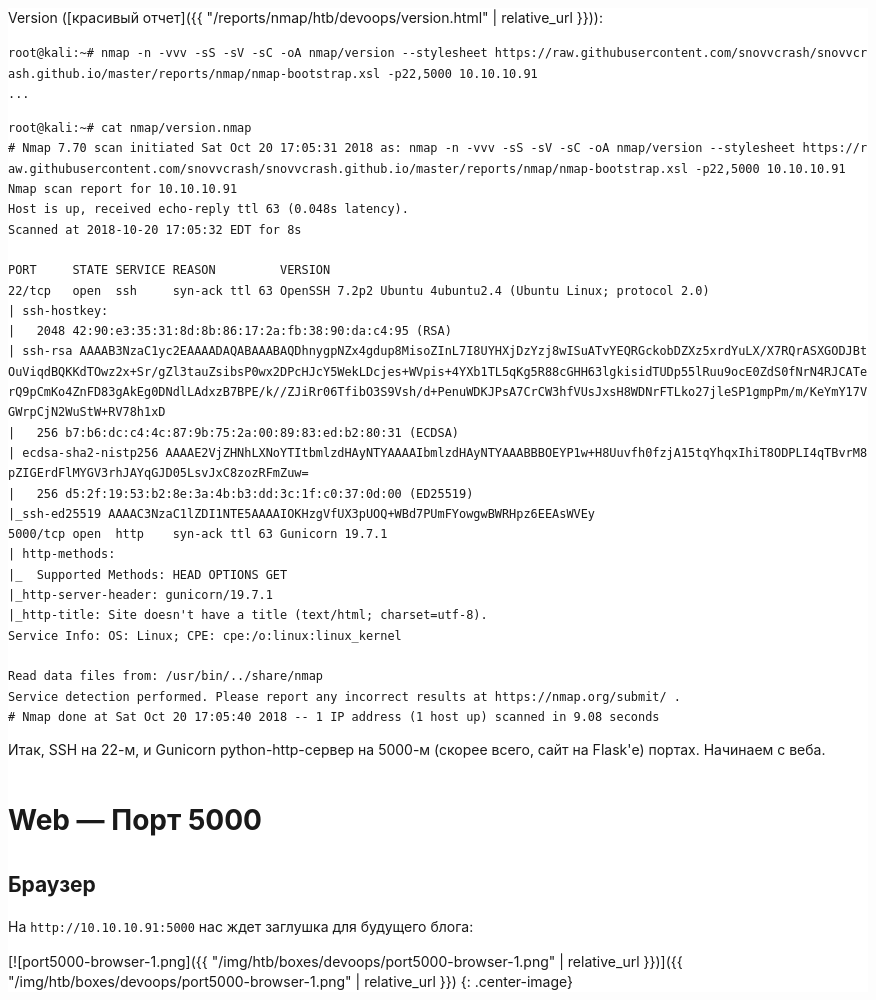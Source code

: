 Version ([красивый отчет]({{ "/reports/nmap/htb/devoops/version.html" | relative_url }})):
```text
root@kali:~# nmap -n -vvv -sS -sV -sC -oA nmap/version --stylesheet https://raw.githubusercontent.com/snovvcrash/snovvcrash.github.io/master/reports/nmap/nmap-bootstrap.xsl -p22,5000 10.10.10.91
...
```

```text
root@kali:~# cat nmap/version.nmap
# Nmap 7.70 scan initiated Sat Oct 20 17:05:31 2018 as: nmap -n -vvv -sS -sV -sC -oA nmap/version --stylesheet https://raw.githubusercontent.com/snovvcrash/snovvcrash.github.io/master/reports/nmap/nmap-bootstrap.xsl -p22,5000 10.10.10.91
Nmap scan report for 10.10.10.91
Host is up, received echo-reply ttl 63 (0.048s latency).
Scanned at 2018-10-20 17:05:32 EDT for 8s

PORT     STATE SERVICE REASON         VERSION
22/tcp   open  ssh     syn-ack ttl 63 OpenSSH 7.2p2 Ubuntu 4ubuntu2.4 (Ubuntu Linux; protocol 2.0)
| ssh-hostkey: 
|   2048 42:90:e3:35:31:8d:8b:86:17:2a:fb:38:90:da:c4:95 (RSA)
| ssh-rsa AAAAB3NzaC1yc2EAAAADAQABAAABAQDhnygpNZx4gdup8MisoZInL7I8UYHXjDzYzj8wISuATvYEQRGckobDZXz5xrdYuLX/X7RQrASXGODJBtOuViqdBQKKdTOwz2x+Sr/gZl3tauZsibsP0wx2DPcHJcY5WekLDcjes+WVpis+4YXb1TL5qKg5R88cGHH63lgkisidTUDp55lRuu9ocE0ZdS0fNrN4RJCATerQ9pCmKo4ZnFD83gAkEg0DNdlLAdxzB7BPE/k//ZJiRr06TfibO3S9Vsh/d+PenuWDKJPsA7CrCW3hfVUsJxsH8WDNrFTLko27jleSP1gmpPm/m/KeYmY17VGWrpCjN2WuStW+RV78h1xD
|   256 b7:b6:dc:c4:4c:87:9b:75:2a:00:89:83:ed:b2:80:31 (ECDSA)
| ecdsa-sha2-nistp256 AAAAE2VjZHNhLXNoYTItbmlzdHAyNTYAAAAIbmlzdHAyNTYAAABBBOEYP1w+H8Uuvfh0fzjA15tqYhqxIhiT8ODPLI4qTBvrM8pZIGErdFlMYGV3rhJAYqGJD05LsvJxC8zozRFmZuw=
|   256 d5:2f:19:53:b2:8e:3a:4b:b3:dd:3c:1f:c0:37:0d:00 (ED25519)
|_ssh-ed25519 AAAAC3NzaC1lZDI1NTE5AAAAIOKHzgVfUX3pUOQ+WBd7PUmFYowgwBWRHpz6EEAsWVEy
5000/tcp open  http    syn-ack ttl 63 Gunicorn 19.7.1
| http-methods: 
|_  Supported Methods: HEAD OPTIONS GET
|_http-server-header: gunicorn/19.7.1
|_http-title: Site doesn't have a title (text/html; charset=utf-8).
Service Info: OS: Linux; CPE: cpe:/o:linux:linux_kernel

Read data files from: /usr/bin/../share/nmap
Service detection performed. Please report any incorrect results at https://nmap.org/submit/ .
# Nmap done at Sat Oct 20 17:05:40 2018 -- 1 IP address (1 host up) scanned in 9.08 seconds
```

Итак, SSH на 22-м, и Gunicorn python-http-сервер на 5000-м (скорее всего, сайт на Flask'е) портах. Начинаем с веба.

# Web — Порт 5000
## Браузер
На `http://10.10.10.91:5000` нас ждет заглушка для будущего блога:

[![port5000-browser-1.png]({{ "/img/htb/boxes/devoops/port5000-browser-1.png" | relative_url }})]({{ "/img/htb/boxes/devoops/port5000-browser-1.png" | relative_url }})
{: .center-image}

